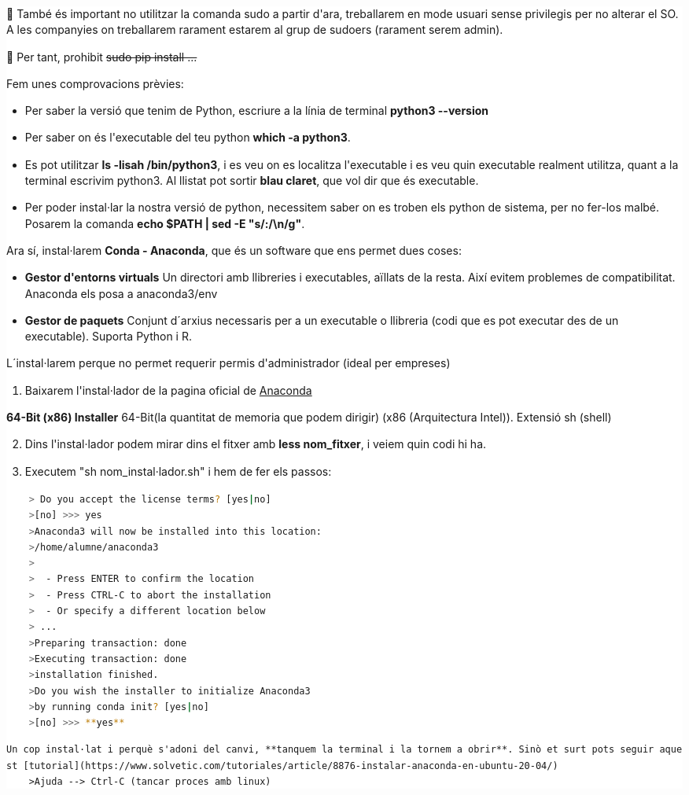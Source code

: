 🚩 També és important no utilitzar la comanda sudo a partir d'ara, treballarem en mode usuari sense privilegis per no alterar el SO. A les companyies on treballarem rarament estarem al grup de sudoers (rarament serem admin). 

🚩 Per tant, prohibit <strike>sudo pip install ... </strike>

Fem unes comprovacions prèvies:

- Per saber la versió que tenim de Python,  escriure a la línia de terminal **python3 --version**
- Per saber on és l'executable del teu python **which -a python3**. 
- Es pot utilitzar **ls -lisah /bin/python3**, i es veu on es localitza l'executable i es veu quin executable realment utilitza, quant a la terminal escrivim python3. Al llistat pot sortir **blau claret**, que vol dir que és executable.
	  
- Per poder instal·lar la nostra versió de python, necessitem saber on es troben els python de sistema, per no fer-los malbé. Posarem la comanda **echo $PATH | sed -E "s/:/\n/g"**.

Ara sí, instal·larem **Conda - Anaconda**, que és un software que ens permet dues coses:
	  
- **Gestor d'entorns virtuals** Un directori amb llibreries i executables, aïllats de la resta. Així evitem problemes de compatibilitat. Anaconda els posa a anaconda3/env
	    
- **Gestor de paquets** Conjunt d´arxius necessaris per a un executable o llibreria (codi que es pot executar des de un executable). Suporta Python i R.
	       
L´instal·larem perque no permet requerir permis d'administrador (ideal per empreses)
	
1.  Baixarem l'instal·lador de la pagina oficial de [Anaconda](https://www.anaconda.com/products/distribution) 
	
**64-Bit (x86) Installer** 
64-Bit(la quantitat de memoria que podem dirigir) (x86 (Arquitectura Intel)). Extensió sh (shell)

2. Dins l'instal·lador podem mirar dins el fitxer amb **less nom_fitxer**, i veiem quin codi hi ha.
	
3. Executem "sh nom_instal·lador.sh"  i hem de fer els passos:
```bash
	> Do you accept the license terms? [yes|no]
	>[no] >>> yes
	>Anaconda3 will now be installed into this location:
	>/home/alumne/anaconda3
	>
	>  - Press ENTER to confirm the location
	>  - Press CTRL-C to abort the installation
	>  - Or specify a different location below
	> ...
	>Preparing transaction: done
	>Executing transaction: done
	>installation finished.
	>Do you wish the installer to initialize Anaconda3
	>by running conda init? [yes|no]
	>[no] >>> **yes**
```
		
	Un cop instal·lat i perquè s'adoni del canvi, **tanquem la terminal i la tornem a obrir**. Sinò et surt pots seguir aquest [tutorial](https://www.solvetic.com/tutoriales/article/8876-instalar-anaconda-en-ubuntu-20-04/)
		>Ajuda --> Ctrl-C (tancar proces amb linux)
		 